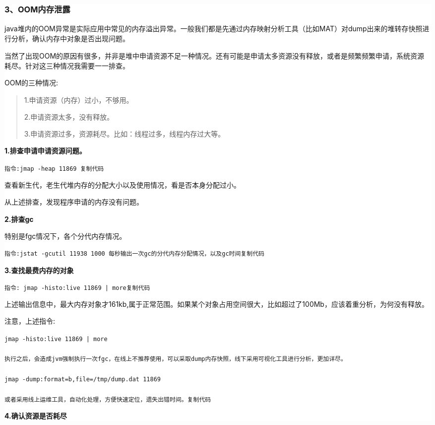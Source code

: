 ### 3、OOM内存泄露

java堆内的OOM异常是实际应用中常见的内存溢出异常。一般我们都是先通过内存映射分析工具（比如MAT）对dump出来的堆转存快照进行分析，确认内存中对象是否出现问题。

当然了出现OOM的原因有很多，并非是堆中申请资源不足一种情况。还有可能是申请太多资源没有释放，或者是频繁频繁申请，系统资源耗尽。针对这三种情况我需要一一排查。

OOM的三种情况:

> 1.申请资源（内存）过小，不够用。
> 
> 2.申请资源太多，没有释放。
> 
> 3.申请资源过多，资源耗尽。比如：线程过多，线程内存过大等。

**1.排查申请申请资源问题。**



```
指令:jmap -heap 11869 复制代码
```

查看新生代，老生代堆内存的分配大小以及使用情况，看是否本身分配过小。


从上述排查，发现程序申请的内存没有问题。

**2.排查gc**

特别是fgc情况下，各个分代内存情况。



```
指令:jstat -gcutil 11938 1000 每秒输出一次gc的分代内存分配情况，以及gc时间复制代码
```


**3.查找最费内存的对象**



```
指令: jmap -histo:live 11869 | more复制代码
```

上述输出信息中，最大内存对象才161kb,属于正常范围。如果某个对象占用空间很大，比如超过了100Mb，应该着重分析，为何没有释放。

注意，上述指令:



```
jmap -histo:live 11869 | more

执行之后，会造成jvm强制执行一次fgc，在线上不推荐使用，可以采取dump内存快照，线下采用可视化工具进行分析，更加详尽。

jmap -dump:format=b,file=/tmp/dump.dat 11869 

或者采用线上运维工具，自动化处理，方便快速定位，遗失出错时间。复制代码
```


**4.确认资源是否耗尽**
